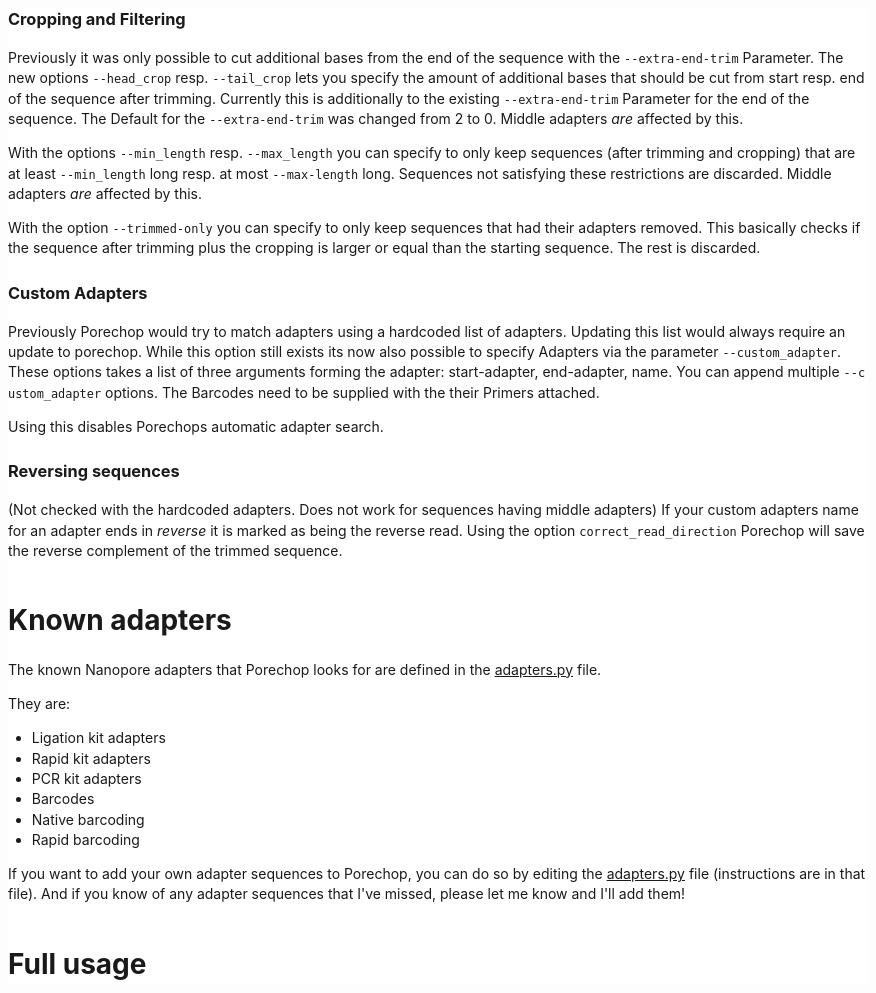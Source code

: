 ### Cropping and Filtering

Previously it was only possible to cut additional bases from the end of the sequence with the `--extra-end-trim` Parameter. The new options `--head_crop` resp. `--tail_crop` lets you specify the amount of additional bases that should be cut from start resp. end of the sequence after trimming. Currently this is additionally to the existing `--extra-end-trim` Parameter for the end of the sequence. The Default for the `--extra-end-trim` was changed from 2 to 0. Middle adapters *are* affected by this.

With the options `--min_length` resp. `--max_length` you can specify to only keep sequences (after trimming and cropping) that are at least `--min_length` long resp. at most `--max-length` long. Sequences not satisfying these restrictions are discarded. Middle adapters *are* affected by this.

With the option `--trimmed-only` you can specify to only keep sequences that had their adapters removed. This basically checks if the sequence after trimming plus the cropping is larger or equal than the starting sequence. The rest is discarded.

### Custom Adapters

Previously Porechop would try to match adapters using a hardcoded list of adapters. Updating this list would always require an update to porechop. While this option still exists its now also possible to specify Adapters via the parameter `--custom_adapter`. These options takes a list of three arguments forming the adapter: start-adapter, end-adapter, name. You can append multiple `--custom_adapter` options. The Barcodes need to be supplied with the their Primers attached.

Using this disables Porechops automatic adapter search. 

### Reversing sequences

(Not checked with the hardcoded adapters. Does not work for sequences having middle adapters)
If your custom adapters name for an adapter ends in *reverse* it is marked as being the reverse read. Using the option `correct_read_direction` Porechop will save the reverse complement of the trimmed sequence.


# Known adapters

The known Nanopore adapters that Porechop looks for are defined in the [adapters.py](../master/porechop/adapters.py) file.

They are:
* Ligation kit adapters
* Rapid kit adapters
* PCR kit adapters
* Barcodes
* Native barcoding
* Rapid barcoding

If you want to add your own adapter sequences to Porechop, you can do so by editing the [adapters.py](../master/porechop/adapters.py) file (instructions are in that file). And if you know of any adapter sequences that I've missed, please let me know and I'll add them!



# Full usage
